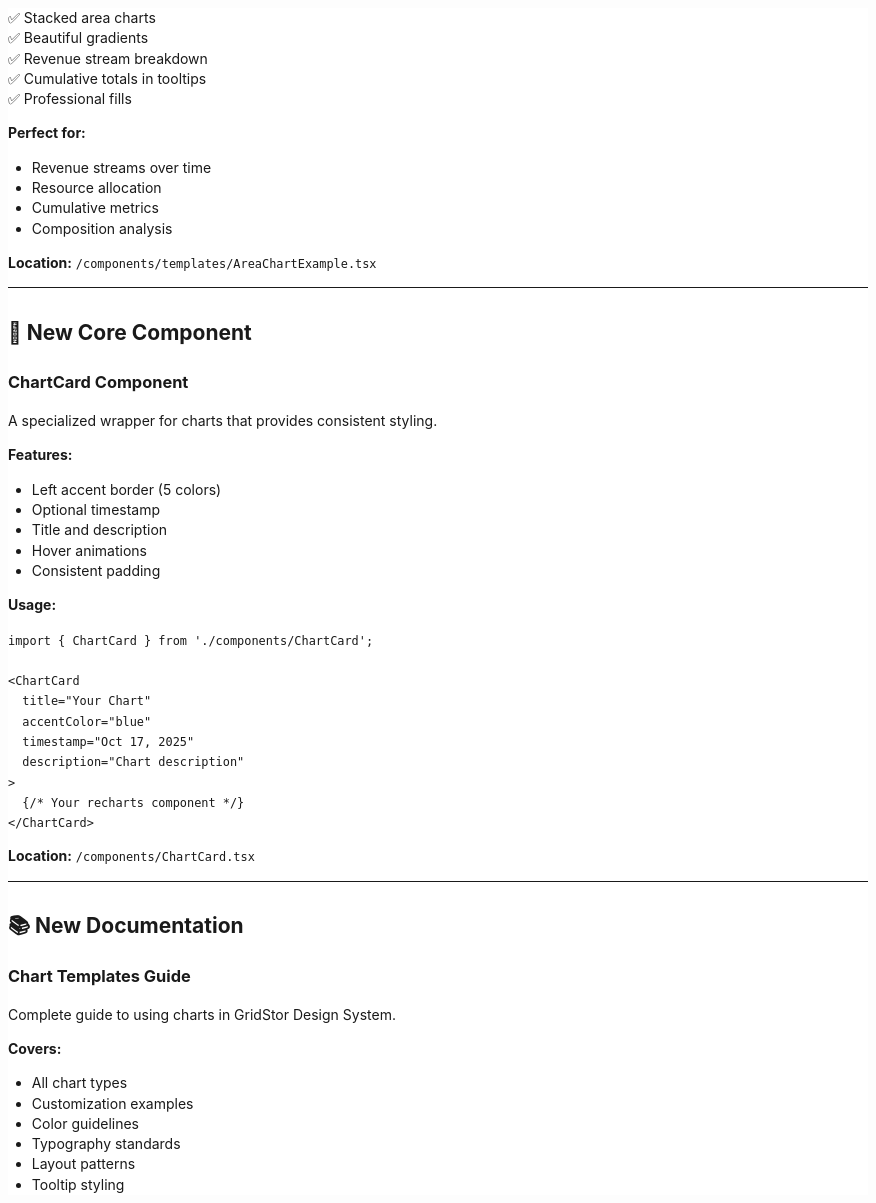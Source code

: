 ✅ Stacked area charts  
✅ Beautiful gradients  
✅ Revenue stream breakdown  
✅ Cumulative totals in tooltips  
✅ Professional fills  

**Perfect for:**
- Revenue streams over time
- Resource allocation
- Cumulative metrics
- Composition analysis

**Location:** `/components/templates/AreaChartExample.tsx`

---

## 🧩 New Core Component

### ChartCard Component
A specialized wrapper for charts that provides consistent styling.

**Features:**
- Left accent border (5 colors)
- Optional timestamp
- Title and description
- Hover animations
- Consistent padding

**Usage:**
```tsx
import { ChartCard } from './components/ChartCard';

<ChartCard
  title="Your Chart"
  accentColor="blue"
  timestamp="Oct 17, 2025"
  description="Chart description"
>
  {/* Your recharts component */}
</ChartCard>
```

**Location:** `/components/ChartCard.tsx`

---

## 📚 New Documentation

### Chart Templates Guide
Complete guide to using charts in GridStor Design System.

**Covers:**
- All chart types
- Customization examples
- Color guidelines
- Typography standards
- Layout patterns
- Tooltip styling
